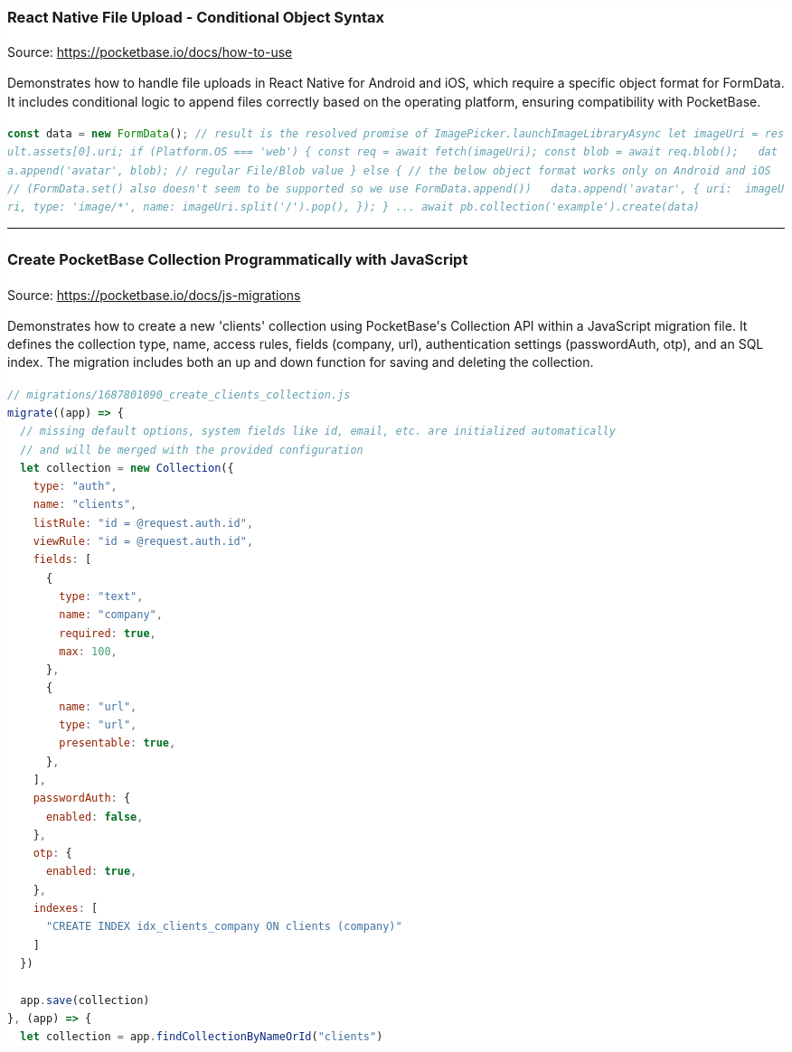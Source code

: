 ### React Native File Upload - Conditional Object Syntax

Source: https://pocketbase.io/docs/how-to-use

Demonstrates how to handle file uploads in React Native for Android and iOS, which require a specific object format for FormData. It includes conditional logic to append files correctly based on the operating platform, ensuring compatibility with PocketBase.

```javascript
const data = new FormData(); // result is the resolved promise of ImagePicker.launchImageLibraryAsync let imageUri = result.assets[0].uri; if (Platform.OS === 'web') { const req = await fetch(imageUri); const blob = await req.blob();   data.append('avatar', blob); // regular File/Blob value } else { // the below object format works only on Android and iOS // (FormData.set() also doesn't seem to be supported so we use FormData.append())   data.append('avatar', { uri:  imageUri, type: 'image/*', name: imageUri.split('/').pop(), }); } ... await pb.collection('example').create(data)
```

--------------------------------

### Create PocketBase Collection Programmatically with JavaScript

Source: https://pocketbase.io/docs/js-migrations

Demonstrates how to create a new 'clients' collection using PocketBase's Collection API within a JavaScript migration file. It defines the collection type, name, access rules, fields (company, url), authentication settings (passwordAuth, otp), and an SQL index. The migration includes both an up and down function for saving and deleting the collection.

```javascript
// migrations/1687801090_create_clients_collection.js
migrate((app) => {
  // missing default options, system fields like id, email, etc. are initialized automatically
  // and will be merged with the provided configuration
  let collection = new Collection({
    type: "auth",
    name: "clients",
    listRule: "id = @request.auth.id",
    viewRule: "id = @request.auth.id",
    fields: [
      {
        type: "text",
        name: "company",
        required: true,
        max: 100,
      },
      {
        name: "url",
        type: "url",
        presentable: true,
      },
    ],
    passwordAuth: {
      enabled: false,
    },
    otp: {
      enabled: true,
    },
    indexes: [
      "CREATE INDEX idx_clients_company ON clients (company)"
    ]
  })

  app.save(collection)
}, (app) => {
  let collection = app.findCollectionByNameOrId("clients")
```